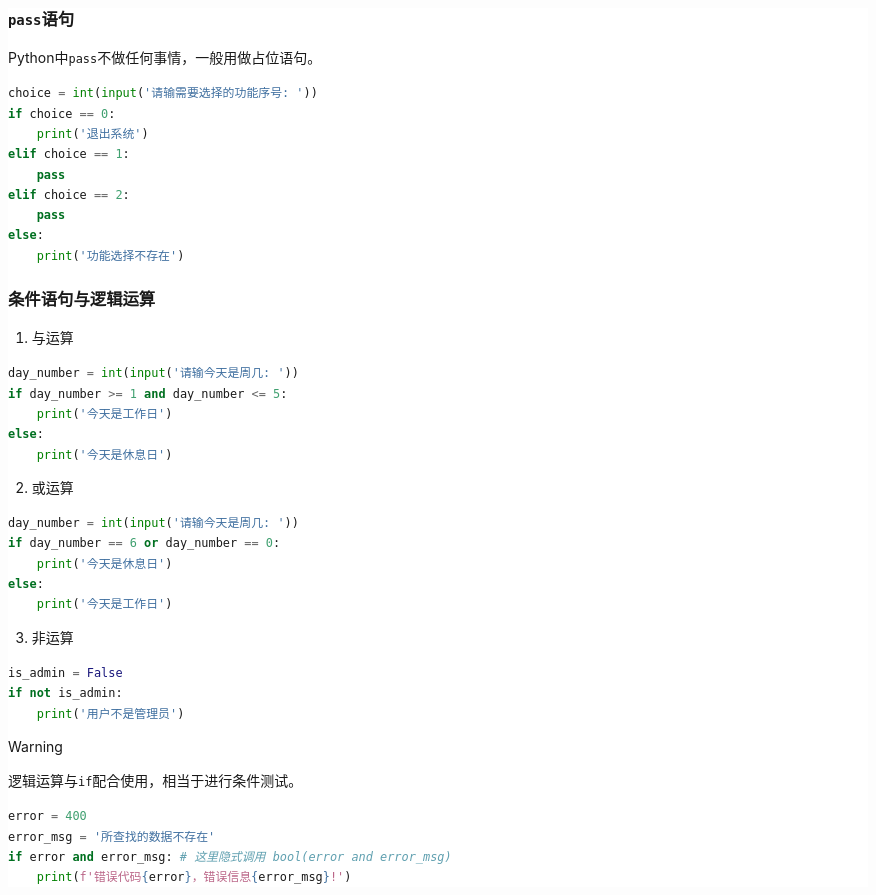 ### `pass`语句

Python中`pass`不做任何事情，一般用做占位语句。

```python
choice = int(input('请输需要选择的功能序号: '))
if choice == 0:
    print('退出系统')
elif choice == 1:
    pass
elif choice == 2:
    pass
else:
    print('功能选择不存在')
```

### 条件语句与逻辑运算

1. 与运算

```python
day_number = int(input('请输今天是周几: '))
if day_number >= 1 and day_number <= 5:
    print('今天是工作日')
else:
    print('今天是休息日')
```

2. 或运算

```python
day_number = int(input('请输今天是周几: '))
if day_number == 6 or day_number == 0:
    print('今天是休息日')
else:
    print('今天是工作日')
```

3. 非运算

```python
is_admin = False
if not is_admin:
    print('用户不是管理员')
```

> [!warning]
>
> 逻辑运算与`if`配合使用，相当于进行条件测试。
>
> ```python
> error = 400
> error_msg = '所查找的数据不存在'
> if error and error_msg: # 这里隐式调用 bool(error and error_msg)
>     print(f'错误代码{error}，错误信息{error_msg}!')
> ```
